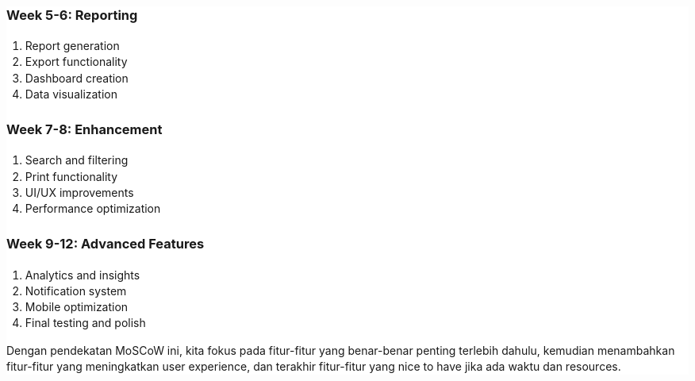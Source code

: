 ### **Week 5-6: Reporting**
1. Report generation
2. Export functionality
3. Dashboard creation
4. Data visualization

### **Week 7-8: Enhancement**
1. Search and filtering
2. Print functionality
3. UI/UX improvements
4. Performance optimization

### **Week 9-12: Advanced Features**
1. Analytics and insights
2. Notification system
3. Mobile optimization
4. Final testing and polish

Dengan pendekatan MoSCoW ini, kita fokus pada fitur-fitur yang benar-benar penting terlebih dahulu, kemudian menambahkan fitur-fitur yang meningkatkan user experience, dan terakhir fitur-fitur yang nice to have jika ada waktu dan resources.